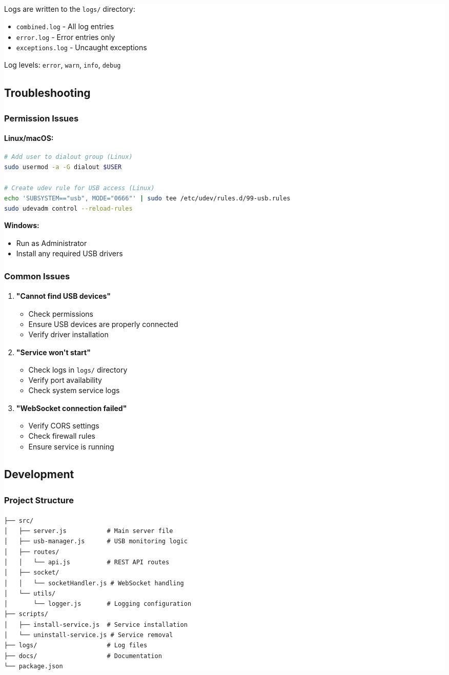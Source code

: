 Logs are written to the `logs/` directory:
- `combined.log` - All log entries
- `error.log` - Error entries only
- `exceptions.log` - Uncaught exceptions

Log levels: `error`, `warn`, `info`, `debug`

## Troubleshooting

### Permission Issues
**Linux/macOS:**
```bash
# Add user to dialout group (Linux)
sudo usermod -a -G dialout $USER

# Create udev rule for USB access (Linux)
echo 'SUBSYSTEM=="usb", MODE="0666"' | sudo tee /etc/udev/rules.d/99-usb.rules
sudo udevadm control --reload-rules
```

**Windows:**
- Run as Administrator
- Install any required USB drivers

### Common Issues

1. **"Cannot find USB devices"**
   - Check permissions
   - Ensure USB devices are properly connected
   - Verify driver installation

2. **"Service won't start"**
   - Check logs in `logs/` directory
   - Verify port availability
   - Check system service logs

3. **"WebSocket connection failed"**
   - Verify CORS settings
   - Check firewall rules
   - Ensure service is running

## Development

### Project Structure
```
├── src/
│   ├── server.js           # Main server file
│   ├── usb-manager.js      # USB monitoring logic
│   ├── routes/
│   │   └── api.js          # REST API routes
│   ├── socket/
│   │   └── socketHandler.js # WebSocket handling
│   └── utils/
│       └── logger.js       # Logging configuration
├── scripts/
│   ├── install-service.js  # Service installation
│   └── uninstall-service.js # Service removal
├── logs/                   # Log files
├── docs/                   # Documentation
└── package.json
```
